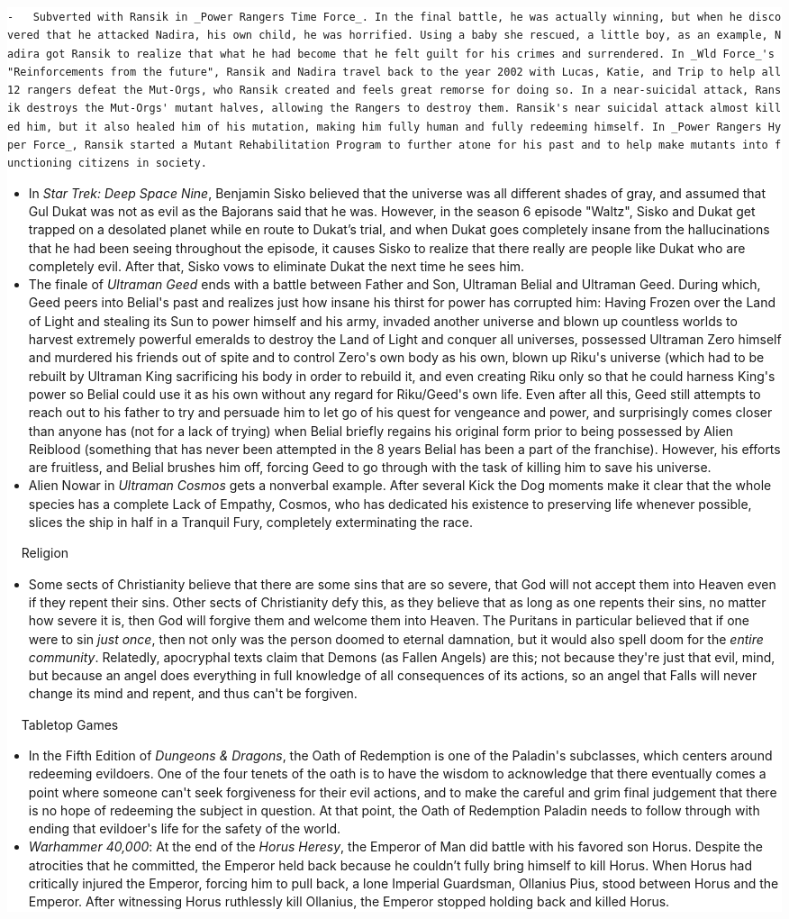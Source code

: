     -   Subverted with Ransik in _Power Rangers Time Force_. In the final battle, he was actually winning, but when he discovered that he attacked Nadira, his own child, he was horrified. Using a baby she rescued, a little boy, as an example, Nadira got Ransik to realize that what he had become that he felt guilt for his crimes and surrendered. In _Wld Force_'s "Reinforcements from the future", Ransik and Nadira travel back to the year 2002 with Lucas, Katie, and Trip to help all 12 rangers defeat the Mut-Orgs, who Ransik created and feels great remorse for doing so. In a near-suicidal attack, Ransik destroys the Mut-Orgs' mutant halves, allowing the Rangers to destroy them. Ransik's near suicidal attack almost killed him, but it also healed him of his mutation, making him fully human and fully redeeming himself. In _Power Rangers Hyper Force_, Ransik started a Mutant Rehabilitation Program to further atone for his past and to help make mutants into functioning citizens in society.
-   In _Star Trek: Deep Space Nine_, Benjamin Sisko believed that the universe was all different shades of gray, and assumed that Gul Dukat was not as evil as the Bajorans said that he was. However, in the season 6 episode "Waltz", Sisko and Dukat get trapped on a desolated planet while en route to Dukat’s trial, and when Dukat goes completely insane from the hallucinations that he had been seeing throughout the episode, it causes Sisko to realize that there really are people like Dukat who are completely evil. After that, Sisko vows to eliminate Dukat the next time he sees him.
-   The finale of _Ultraman Geed_ ends with a battle between Father and Son, Ultraman Belial and Ultraman Geed. During which, Geed peers into Belial's past and realizes just how insane his thirst for power has corrupted him: Having Frozen over the Land of Light and stealing its Sun to power himself and his army, invaded another universe and blown up countless worlds to harvest extremely powerful emeralds to destroy the Land of Light and conquer all universes, possessed Ultraman Zero himself and murdered his friends out of spite and to control Zero's own body as his own, blown up Riku's universe (which had to be rebuilt by Ultraman King sacrificing his body in order to rebuild it, and even creating Riku only so that he could harness King's power so Belial could use it as his own without any regard for Riku/Geed's own life. Even after all this, Geed still attempts to reach out to his father to try and persuade him to let go of his quest for vengeance and power, and surprisingly comes closer than anyone has (not for a lack of trying) when Belial briefly regains his original form prior to being possessed by Alien Reiblood (something that has never been attempted in the 8 years Belial has been a part of the franchise). However, his efforts are fruitless, and Belial brushes him off, forcing Geed to go through with the task of killing him to save his universe.
-   Alien Nowar in _Ultraman Cosmos_ gets a nonverbal example. After several Kick the Dog moments make it clear that the whole species has a complete Lack of Empathy, Cosmos, who has dedicated his existence to preserving life whenever possible, slices the ship in half in a Tranquil Fury, completely exterminating the race.

    Religion 

-   Some sects of Christianity believe that there are some sins that are so severe, that God will not accept them into Heaven even if they repent their sins. Other sects of Christianity defy this, as they believe that as long as one repents their sins, no matter how severe it is, then God will forgive them and welcome them into Heaven. The Puritans in particular believed that if one were to sin _just once_, then not only was the person doomed to eternal damnation, but it would also spell doom for the _entire community_. Relatedly, apocryphal texts claim that Demons (as Fallen Angels) are this; not because they're just that evil, mind, but because an angel does everything in full knowledge of all consequences of its actions, so an angel that Falls will never change its mind and repent, and thus can't be forgiven.

    Tabletop Games 

-   In the Fifth Edition of _Dungeons & Dragons_, the Oath of Redemption is one of the Paladin's subclasses, which centers around redeeming evildoers. One of the four tenets of the oath is to have the wisdom to acknowledge that there eventually comes a point where someone can't seek forgiveness for their evil actions, and to make the careful and grim final judgement that there is no hope of redeeming the subject in question. At that point, the Oath of Redemption Paladin needs to follow through with ending that evildoer's life for the safety of the world.
-   _Warhammer 40,000_: At the end of the _Horus Heresy_, the Emperor of Man did battle with his favored son Horus. Despite the atrocities that he committed, the Emperor held back because he couldn’t fully bring himself to kill Horus. When Horus had critically injured the Emperor, forcing him to pull back, a lone Imperial Guardsman, Ollanius Pius, stood between Horus and the Emperor. After witnessing Horus ruthlessly kill Ollanius, the Emperor stopped holding back and killed Horus.
